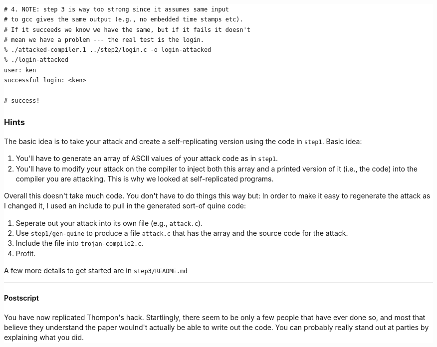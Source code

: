     # 4. NOTE: step 3 is way too strong since it assumes same input 
    # to gcc gives the same output (e.g., no embedded time stamps etc).  
    # If it succeeds we know we have the same, but if it fails it doesn't 
    # mean we have a problem --- the real test is the login.
    % ./attacked-compiler.1 ../step2/login.c -o login-attacked
    % ./login-attacked
    user: ken
    successful login: <ken>
    
    # success!

### Hints

The basic idea is to take your attack and create a self-replicating version
using the code in `step1`.  Basic idea:
  1. You'll have to generate an array of ASCII values of your attack code
     as in `step1`.
  2. You'll have to modify your attack on the compiler to inject both this
     array and a printed version of it (i.e., the code) into the compiler
     you are attacking.  This is why we looked at self-replicated programs.

Overall this doesn't take much code.  You don't have to do things this
way but: In order to make it easy to regenerate the attack as I changed
it, I used an include to pull in the generated sort-of quine code:

  1. Seperate out your attack into its own file (e.g., `attack.c`).
  2. Use `step1/gen-quine` to produce a file `attack.c` that has
     the array and the source code for the attack.
  3. Include the file into `trojan-compile2.c`.
  4. Profit.

A few more details to get started are in `step3/README.md`
	
-----------------------------------------------------------------------
#### Postscript

You have now replicated Thompon's hack.  Startlingly, there seem to be
only a few people that have ever done so, and most that believe they
understand the paper woulnd't actually be able to write out the code.
You can probably really stand out at parties by explaining what you did.
